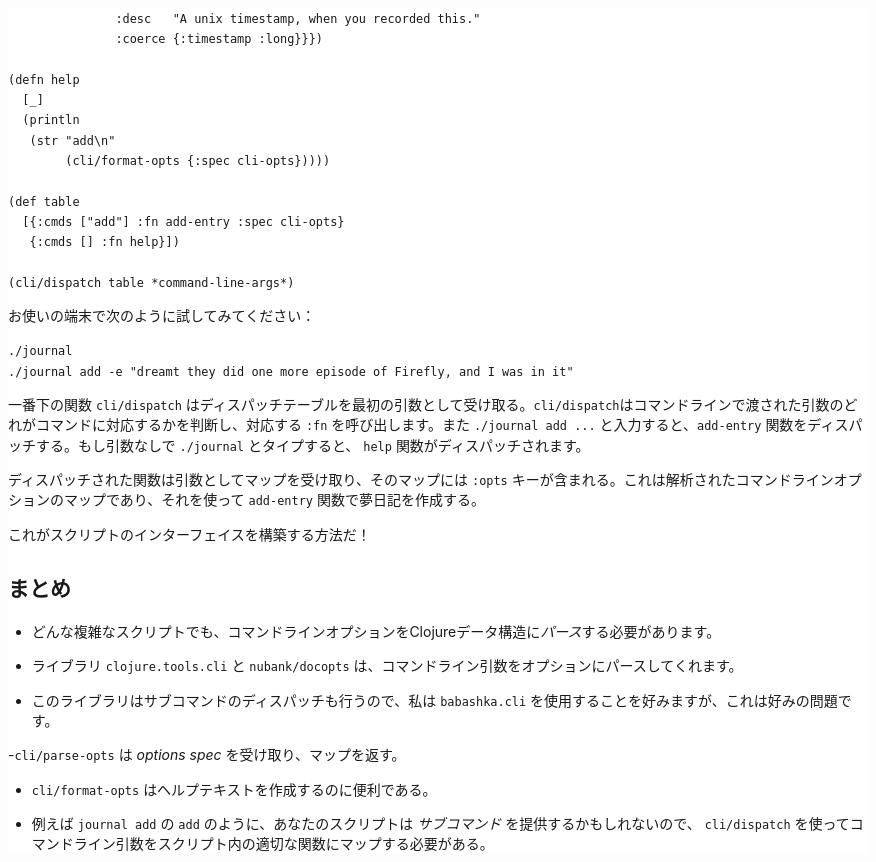 ``` {.pygments .highlight}
               :desc   "A unix timestamp, when you recorded this."
               :coerce {:timestamp :long}}})

(defn help
  [_]
  (println
   (str "add\n"
        (cli/format-opts {:spec cli-opts}))))

(def table
  [{:cmds ["add"] :fn add-entry :spec cli-opts}
   {:cmds [] :fn help}])

(cli/dispatch table *command-line-args*)
```




お使いの端末で次のように試してみてください：




``` {.pygments .highlight}
./journal
./journal add -e "dreamt they did one more episode of Firefly, and I was in it"
```




一番下の関数 `cli/dispatch` はディスパッチテーブルを最初の引数として受け取る。`cli/dispatch`はコマンドラインで渡された引数のどれがコマンドに対応するかを判断し、対応する `:fn` を呼び出します。また `./journal add ...` と入力すると、`add-entry` 関数をディスパッチする。もし引数なしで `./journal` とタイプすると、 `help` 関数がディスパッチされます。



ディスパッチされた関数は引数としてマップを受け取り、そのマップには `:opts` キーが含まれる。これは解析されたコマンドラインオプションのマップであり、それを使って `add-entry` 関数で夢日記を作成する。



これがスクリプトのインターフェイスを構築する方法だ！





## まとめ 



- どんな複雑なスクリプトでも、コマンドラインオプションをClojureデータ構造に*パース*する必要があります。

- ライブラリ `clojure.tools.cli` と `nubank/docopts` は、コマンドライン引数をオプションにパースしてくれます。

- このライブラリはサブコマンドのディスパッチも行うので、私は `babashka.cli` を使用することを好みますが、これは好みの問題です。

-`cli/parse-opts` は *options spec* を受け取り、マップを返す。

- `cli/format-opts` はヘルプテキストを作成するのに便利である。

- 例えば `journal add` の `add` のように、あなたのスクリプトは *サブコマンド* を提供するかもしれないので、 `cli/dispatch` を使ってコマンドライン引数をスクリプト内の適切な関数にマップする必要がある。
